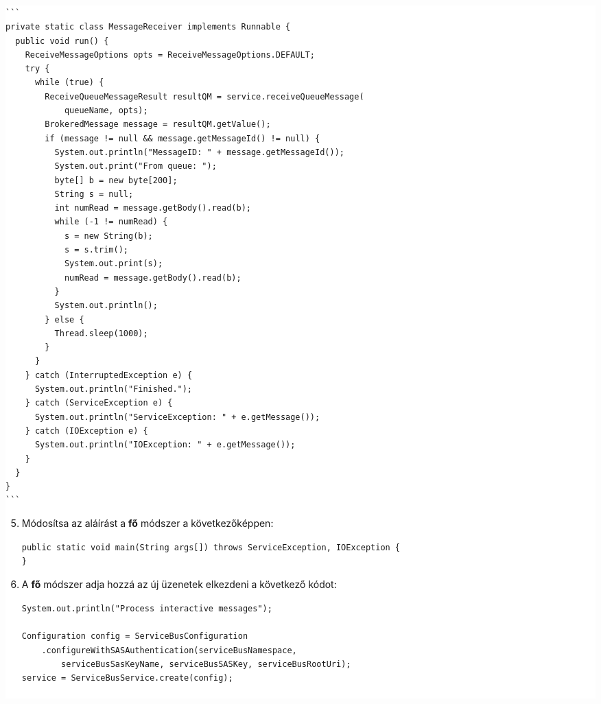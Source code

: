     ```
    private static class MessageReceiver implements Runnable {
      public void run() {
        ReceiveMessageOptions opts = ReceiveMessageOptions.DEFAULT;
        try {
          while (true) {
            ReceiveQueueMessageResult resultQM = service.receiveQueueMessage(
                queueName, opts);
            BrokeredMessage message = resultQM.getValue();
            if (message != null && message.getMessageId() != null) {
              System.out.println("MessageID: " + message.getMessageId());
              System.out.print("From queue: ");
              byte[] b = new byte[200];
              String s = null;
              int numRead = message.getBody().read(b);
              while (-1 != numRead) {
                s = new String(b);
                s = s.trim();
                System.out.print(s);
                numRead = message.getBody().read(b);
              }
              System.out.println();
            } else {
              Thread.sleep(1000);
            }
          }
        } catch (InterruptedException e) {
          System.out.println("Finished.");
        } catch (ServiceException e) {
          System.out.println("ServiceException: " + e.getMessage());
        } catch (IOException e) {
          System.out.println("IOException: " + e.getMessage());
        }
      }
    }
    ```

5. Módosítsa az aláírást a **fő** módszer a következőképpen:

    ```
    public static void main(String args[]) throws ServiceException, IOException {
    }
    ```

6. A **fő** módszer adja hozzá az új üzenetek elkezdeni a következő kódot:

    ```
    System.out.println("Process interactive messages");

    Configuration config = ServiceBusConfiguration
        .configureWithSASAuthentication(serviceBusNamespace,
            serviceBusSasKeyName, serviceBusSASKey, serviceBusRootUri);
    service = ServiceBusService.create(config);


[simulateddevice]: ./media/iot-hub-java-java-process-d2c/runsimulateddevice.png
[processinteractive]: ./media/iot-hub-java-java-process-d2c/runprocessinteractive.png
[processd2c]: ./media/iot-hub-java-java-process-d2c/runprocessd2c.png
[30]: ./media/iot-hub-java-java-process-d2c/createqueue2.png
[31]: ./media/iot-hub-java-java-process-d2c/createqueue3.png
[Azure blob-tárolóhoz]: ../storage/storage-dotnet-how-to-use-blobs.md
[Azure Data Factory]: https://azure.microsoft.com/documentation/services/data-factory/
[HDInsight (Hadoop)]: https://azure.microsoft.com/documentation/services/hdinsight/
[Szolgáltatás Bus várólista]: ../service-bus-messaging/service-bus-dotnet-get-started-with-queues.md
[Azure IoT központi Fejlesztőeszközök útmutató - eszköz a felhőbe]: iot-hub-devguide-messaging.md
[Azure tárhely]: https://azure.microsoft.com/documentation/services/storage/
[Azure Service Bus]: https://azure.microsoft.com/documentation/services/service-bus/
[IoT központi Fejlesztőeszközök útmutató]: iot-hub-devguide.md
[Első lépések a IoT központi]: iot-hub-java-java-getstarted.md
[Azure IoT Developer Center]: https://azure.microsoft.com/develop/iot
[lnk-service-fabric]: https://azure.microsoft.com/documentation/services/service-fabric/
[lnk-stream-analytics]: https://azure.microsoft.com/documentation/services/stream-analytics/
[lnk-event-hubs]: https://azure.microsoft.com/documentation/services/event-hubs/
[Ideiglenes (tranziens) hibafa kezelése]: https://msdn.microsoft.com/library/hh675232.aspx
[Azure tároló kapcsolatban]: ../storage/storage-create-storage-account.md#create-a-storage-account
[Esemény hubok – első lépések]: ../event-hubs/event-hubs-java-ephjava-getstarted.md
[Azure tároló méretezhetőség útmutató]: ../storage/storage-scalability-targets.md
[Azure Block Blobs]: https://msdn.microsoft.com/library/azure/ee691964.aspx
[Event Hubs]: ../event-hubs/event-hubs-overview.md
[EventProcessorHost]: https://github.com/Azure/azure-event-hubs/tree/master/java/azure-eventhubs-eph
[Ideiglenes (tranziens) hibafa kezelése]: https://msdn.microsoft.com/library/hh680901(v=pandp.50).aspx
[lnk-classic-portal]: https://manage.windowsazure.com
[lnk-c2d]: iot-hub-java-java-process-d2c.md
[lnk-suite]: https://azure.microsoft.com/documentation/suites/iot-suite/
[lnk-dev-setup]: https://github.com/Azure/azure-iot-sdks/blob/master/doc/get_started/java-devbox-setup.md
[lnk-create-an-iot-hub]: iot-hub-java-java-getstarted.md#create-an-iot-hub